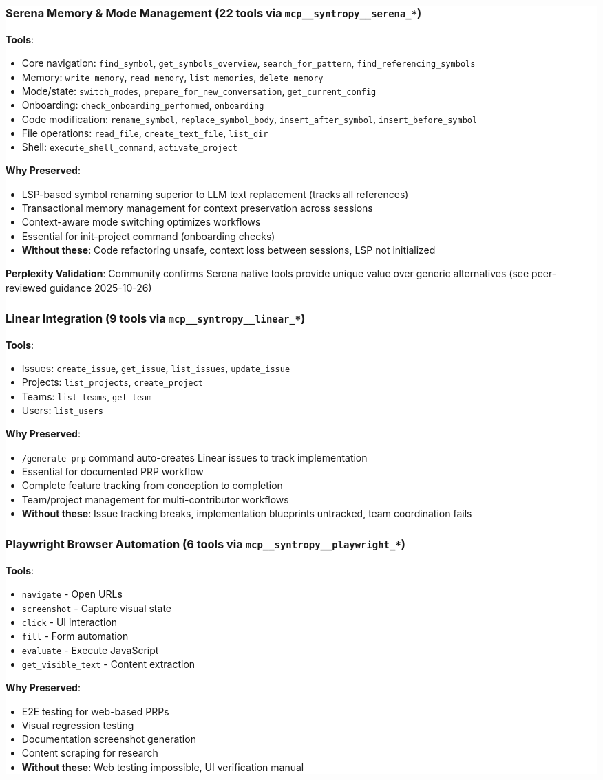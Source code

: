 ### Serena Memory & Mode Management (22 tools via `mcp__syntropy__serena_*`)

**Tools**:
- Core navigation: `find_symbol`, `get_symbols_overview`, `search_for_pattern`, `find_referencing_symbols`
- Memory: `write_memory`, `read_memory`, `list_memories`, `delete_memory`
- Mode/state: `switch_modes`, `prepare_for_new_conversation`, `get_current_config`
- Onboarding: `check_onboarding_performed`, `onboarding`
- Code modification: `rename_symbol`, `replace_symbol_body`, `insert_after_symbol`, `insert_before_symbol`
- File operations: `read_file`, `create_text_file`, `list_dir`
- Shell: `execute_shell_command`, `activate_project`

**Why Preserved**:
- LSP-based symbol renaming superior to LLM text replacement (tracks all references)
- Transactional memory management for context preservation across sessions
- Context-aware mode switching optimizes workflows
- Essential for init-project command (onboarding checks)
- **Without these**: Code refactoring unsafe, context loss between sessions, LSP not initialized

**Perplexity Validation**: Community confirms Serena native tools provide unique value over generic alternatives (see peer-reviewed guidance 2025-10-26)

### Linear Integration (9 tools via `mcp__syntropy__linear_*`)

**Tools**:
- Issues: `create_issue`, `get_issue`, `list_issues`, `update_issue`
- Projects: `list_projects`, `create_project`
- Teams: `list_teams`, `get_team`
- Users: `list_users`

**Why Preserved**:
- `/generate-prp` command auto-creates Linear issues to track implementation
- Essential for documented PRP workflow
- Complete feature tracking from conception to completion
- Team/project management for multi-contributor workflows
- **Without these**: Issue tracking breaks, implementation blueprints untracked, team coordination fails

### Playwright Browser Automation (6 tools via `mcp__syntropy__playwright_*`)

**Tools**:
- `navigate` - Open URLs
- `screenshot` - Capture visual state
- `click` - UI interaction
- `fill` - Form automation
- `evaluate` - Execute JavaScript
- `get_visible_text` - Content extraction

**Why Preserved**:
- E2E testing for web-based PRPs
- Visual regression testing
- Documentation screenshot generation
- Content scraping for research
- **Without these**: Web testing impossible, UI verification manual
